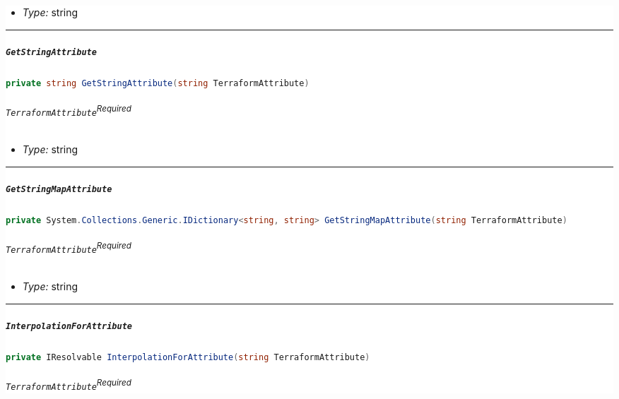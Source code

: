 - *Type:* string

---

##### `GetStringAttribute` <a name="GetStringAttribute" id="rhizo-co-terraform-provider-oci.dataOciDataSafeAuditProfileAvailableAuditVolumes.DataOciDataSafeAuditProfileAvailableAuditVolumes.getStringAttribute"></a>

```csharp
private string GetStringAttribute(string TerraformAttribute)
```

###### `TerraformAttribute`<sup>Required</sup> <a name="TerraformAttribute" id="rhizo-co-terraform-provider-oci.dataOciDataSafeAuditProfileAvailableAuditVolumes.DataOciDataSafeAuditProfileAvailableAuditVolumes.getStringAttribute.parameter.terraformAttribute"></a>

- *Type:* string

---

##### `GetStringMapAttribute` <a name="GetStringMapAttribute" id="rhizo-co-terraform-provider-oci.dataOciDataSafeAuditProfileAvailableAuditVolumes.DataOciDataSafeAuditProfileAvailableAuditVolumes.getStringMapAttribute"></a>

```csharp
private System.Collections.Generic.IDictionary<string, string> GetStringMapAttribute(string TerraformAttribute)
```

###### `TerraformAttribute`<sup>Required</sup> <a name="TerraformAttribute" id="rhizo-co-terraform-provider-oci.dataOciDataSafeAuditProfileAvailableAuditVolumes.DataOciDataSafeAuditProfileAvailableAuditVolumes.getStringMapAttribute.parameter.terraformAttribute"></a>

- *Type:* string

---

##### `InterpolationForAttribute` <a name="InterpolationForAttribute" id="rhizo-co-terraform-provider-oci.dataOciDataSafeAuditProfileAvailableAuditVolumes.DataOciDataSafeAuditProfileAvailableAuditVolumes.interpolationForAttribute"></a>

```csharp
private IResolvable InterpolationForAttribute(string TerraformAttribute)
```

###### `TerraformAttribute`<sup>Required</sup> <a name="TerraformAttribute" id="rhizo-co-terraform-provider-oci.dataOciDataSafeAuditProfileAvailableAuditVolumes.DataOciDataSafeAuditProfileAvailableAuditVolumes.interpolationForAttribute.parameter.terraformAttribute"></a>
